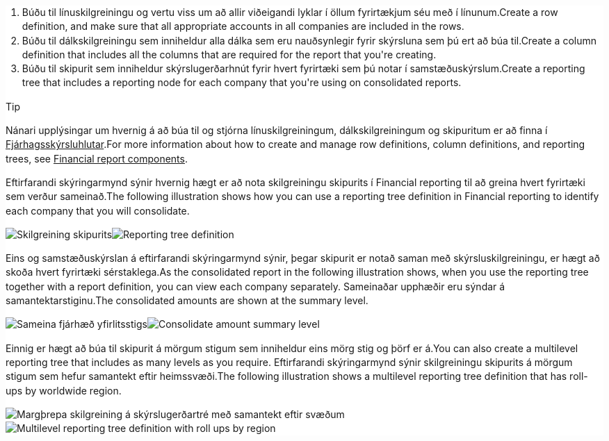 1. <span data-ttu-id="6fda3-108">Búðu til línuskilgreiningu og vertu viss um að allir viðeigandi lyklar í öllum fyrirtækjum séu með í línunum.</span><span class="sxs-lookup"><span data-stu-id="6fda3-108">Create a row definition, and make sure that all appropriate accounts in all companies are included in the rows.</span></span>
2. <span data-ttu-id="6fda3-109">Búðu til dálkskilgreiningu sem inniheldur alla dálka sem eru nauðsynlegir fyrir skýrsluna sem þú ert að búa til.</span><span class="sxs-lookup"><span data-stu-id="6fda3-109">Create a column definition that includes all the columns that are required for the report that you're creating.</span></span>
3. <span data-ttu-id="6fda3-110">Búðu til skipurit sem inniheldur skýrslugerðarhnút fyrir hvert fyrirtæki sem þú notar í samstæðuskýrslum.</span><span class="sxs-lookup"><span data-stu-id="6fda3-110">Create a reporting tree that includes a reporting node for each company that you're using on consolidated reports.</span></span>

> [!TIP]
> <span data-ttu-id="6fda3-111">Nánari upplýsingar um hvernig á að búa til og stjórna línuskilgreiningum, dálkskilgreiningum og skipuritum er að finna í [Fjárhagsskýrsluhlutar](../../dev-itpro/analytics/financial-report-components.md).</span><span class="sxs-lookup"><span data-stu-id="6fda3-111">For more information about how to create and manage row definitions, column definitions, and reporting trees, see [Financial report components](../../dev-itpro/analytics/financial-report-components.md).</span></span>

<span data-ttu-id="6fda3-112">Eftirfarandi skýringarmynd sýnir hvernig hægt er að nota skilgreiningu skipurits í Financial reporting til að greina hvert fyrirtæki sem verður sameinað.</span><span class="sxs-lookup"><span data-stu-id="6fda3-112">The following illustration shows how you can use a reporting tree definition in Financial reporting to identify each company that you will consolidate.</span></span>

<span data-ttu-id="6fda3-113">![Skilgreining skipurits](./media/reporting-tree-definition.png "Skilgreining skipurits")</span><span class="sxs-lookup"><span data-stu-id="6fda3-113">![Reporting tree definition](./media/reporting-tree-definition.png "Reporting tree definition")</span></span>

<span data-ttu-id="6fda3-114">Eins og samstæðuskýrslan á eftirfarandi skýringarmynd sýnir, þegar skipurit er notað saman með skýrsluskilgreiningu, er hægt að skoða hvert fyrirtæki sérstaklega.</span><span class="sxs-lookup"><span data-stu-id="6fda3-114">As the consolidated report in the following illustration shows, when you use the reporting tree together with a report definition, you can view each company separately.</span></span> <span data-ttu-id="6fda3-115">Sameinaðar upphæðir eru sýndar á samantektarstiginu.</span><span class="sxs-lookup"><span data-stu-id="6fda3-115">The consolidated amounts are shown at the summary level.</span></span>

<span data-ttu-id="6fda3-116">![Sameina fjárhæð yfirlitsstigs](./media/consolidate-amount-summary-level.png "Sameina fjárhæð yfirlitsstigs")</span><span class="sxs-lookup"><span data-stu-id="6fda3-116">![Consolidate amount summary level](./media/consolidate-amount-summary-level.png "Consolidate amount summary level")</span></span>

<span data-ttu-id="6fda3-117">Einnig er hægt að búa til skipurit á mörgum stigum sem inniheldur eins mörg stig og þörf er á.</span><span class="sxs-lookup"><span data-stu-id="6fda3-117">You can also create a multilevel reporting tree that includes as many levels as you require.</span></span> <span data-ttu-id="6fda3-118">Eftirfarandi skýringarmynd sýnir skilgreiningu skipurits á mörgum stigum sem hefur samantekt eftir heimssvæði.</span><span class="sxs-lookup"><span data-stu-id="6fda3-118">The following illustration shows a multilevel reporting tree definition that has roll-ups by worldwide region.</span></span>

<span data-ttu-id="6fda3-119">![Margþrepa skilgreining á skýrslugerðartré með samantekt eftir svæðum](./media/multilevel-reporting-tree-definition-roll-ups-worldwide-region.png "Margþrepa skilgreining á skýrslugerðartré með samantekt eftir svæðum")</span><span class="sxs-lookup"><span data-stu-id="6fda3-119">![Multilevel reporting tree definition with roll ups by region](./media/multilevel-reporting-tree-definition-roll-ups-worldwide-region.png "Multilevel reporting tree definition with roll ups by region")</span></span>
